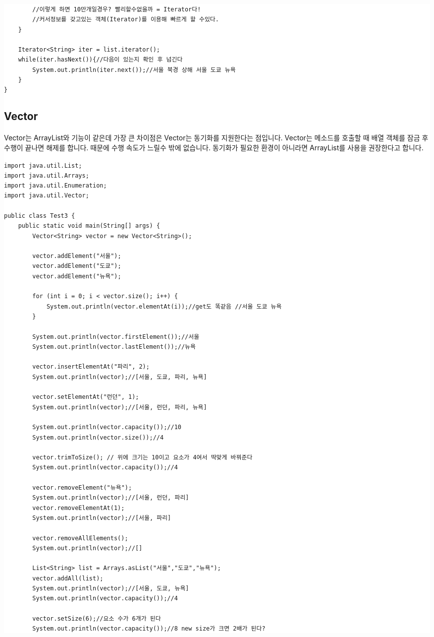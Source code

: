 ```
		//이렇게 하면 10만개일경우? 빨리할수없을까 = Iterator다!
		//커서정보를 갖고있는 객체(Iterator)를 이용해 빠르게 할 수있다.
	}

	Iterator<String> iter = list.iterator();
	while(iter.hasNext()){//다음이 있는지 확인 후 넘긴다
		System.out.println(iter.next());//서울 북경 상해 서울 도쿄 뉴욕
	}
}
```
## Vector
Vector는 ArrayList와 기능이 같은데 가장 큰 차이점은 Vector는 동기화를 지원한다는 점입니다. Vector는 메소드를 호출할 때 배열 객체를 잠금 후 수행이 끝나면 해제를 합니다. 때문에 수행 속도가 느릴수 밖에 없습니다. 동기화가 필요한 환경이 아니라면 ArrayList를 사용을 권장한다고 합니다.
```
import java.util.List;
import java.util.Arrays;
import java.util.Enumeration;
import java.util.Vector;

public class Test3 {
	public static void main(String[] args) {
		Vector<String> vector = new Vector<String>();

		vector.addElement("서울");
		vector.addElement("도쿄");
		vector.addElement("뉴욕");

		for (int i = 0; i < vector.size(); i++) {
			System.out.println(vector.elementAt(i));//get도 똑같음 //서울 도쿄 뉴욕
		}

		System.out.println(vector.firstElement());//서울
		System.out.println(vector.lastElement());//뉴욕

		vector.insertElementAt("파리", 2);
		System.out.println(vector);//[서울, 도쿄, 파리, 뉴욕]

		vector.setElementAt("런던", 1);
		System.out.println(vector);//[서울, 런던, 파리, 뉴욕]

		System.out.println(vector.capacity());//10
		System.out.println(vector.size());//4

		vector.trimToSize(); // 위에 크기는 10이고 요소가 4여서 딱맞게 바꿔준다
		System.out.println(vector.capacity());//4

		vector.removeElement("뉴욕");
		System.out.println(vector);//[서울, 런던, 파리]
		vector.removeElementAt(1);
		System.out.println(vector);//[서울, 파리]

		vector.removeAllElements();
		System.out.println(vector);//[]

		List<String> list = Arrays.asList("서울","도쿄","뉴욕");
		vector.addAll(list);
		System.out.println(vector);//[서울, 도쿄, 뉴욕]
		System.out.println(vector.capacity());//4

		vector.setSize(6);//요소 수가 6개가 된다
		System.out.println(vector.capacity());//8 new size가 크면 2배가 된다?

```